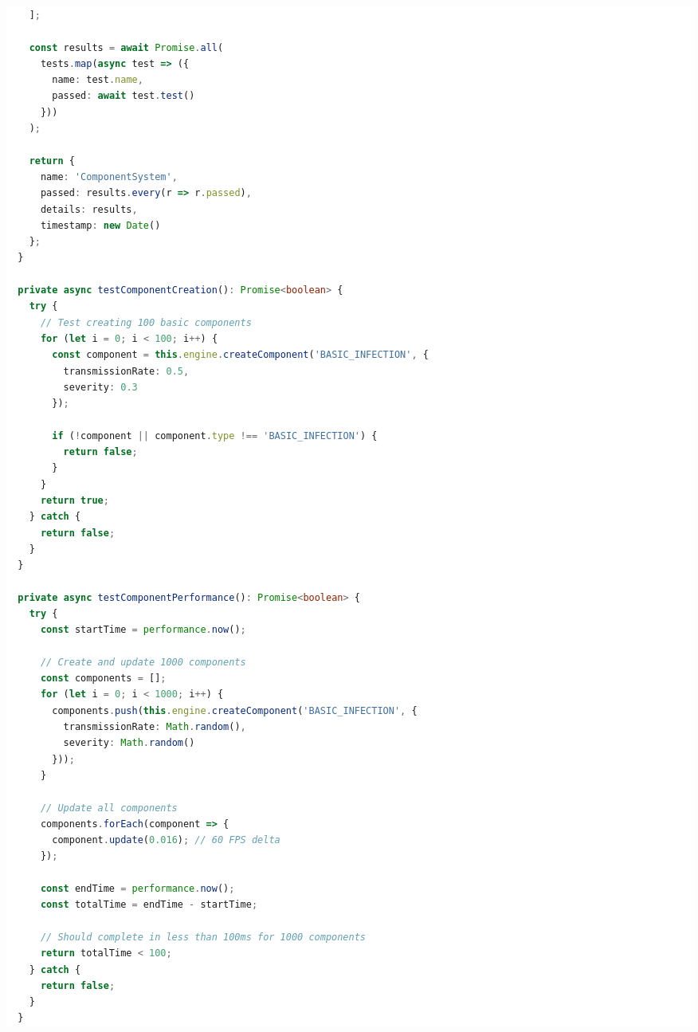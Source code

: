 ```typescript
    ];
    
    const results = await Promise.all(
      tests.map(async test => ({
        name: test.name,
        passed: await test.test()
      }))
    );
    
    return {
      name: 'ComponentSystem',
      passed: results.every(r => r.passed),
      details: results,
      timestamp: new Date()
    };
  }
  
  private async testComponentCreation(): Promise<boolean> {
    try {
      // Test creating 100 basic components
      for (let i = 0; i < 100; i++) {
        const component = this.engine.createComponent('BASIC_INFECTION', {
          transmissionRate: 0.5,
          severity: 0.3
        });
        
        if (!component || component.type !== 'BASIC_INFECTION') {
          return false;
        }
      }
      return true;
    } catch {
      return false;
    }
  }
  
  private async testComponentPerformance(): Promise<boolean> {
    try {
      const startTime = performance.now();
      
      // Create and update 1000 components
      const components = [];
      for (let i = 0; i < 1000; i++) {
        components.push(this.engine.createComponent('BASIC_INFECTION', {
          transmissionRate: Math.random(),
          severity: Math.random()
        }));
      }
      
      // Update all components
      components.forEach(component => {
        component.update(0.016); // 60 FPS delta
      });
      
      const endTime = performance.now();
      const totalTime = endTime - startTime;
      
      // Should complete in less than 100ms for 1000 components
      return totalTime < 100;
    } catch {
      return false;
    }
  }
```